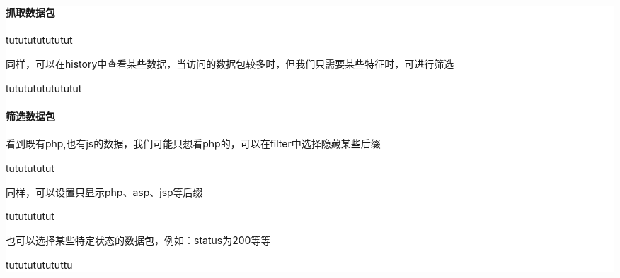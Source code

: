 #### 抓取数据包

tututututututut 

同样，可以在history中查看某些数据，当访问的数据包较多时，但我们只需要某些特征时，可进行筛选

tutututututututut

#### 筛选数据包

看到既有php,也有js的数据，我们可能只想看php的，可以在filter中选择隐藏某些后缀

tututututut
 
同样，可以设置只显示php、asp、jsp等后缀
 
tututututut

也可以选择某些特定状态的数据包，例如：status为200等等
 
tututututututtu
